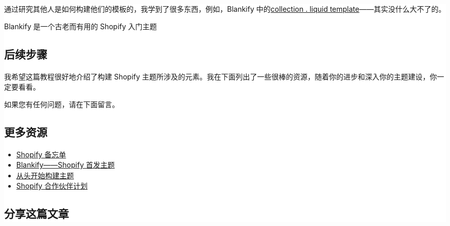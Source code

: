 通过研究其他人是如何构建他们的模板的，我学到了很多东西，例如，Blankify 中的[collection . liquid template](https://github.com/sud0n1m/blankify-for-shopify/blob/master/templates/collection.liquid)——其实没什么大不了的。

Blankify 是一个古老而有用的 Shopify 入门主题

## 后续步骤

我希望这篇教程很好地介绍了构建 Shopify 主题所涉及的元素。我在下面列出了一些很棒的资源，随着你的进步和深入你的主题建设，你一定要看看。

如果您有任何问题，请在下面留言。

## 更多资源

*   [Shopify 备忘单](http://cheat.markdunkley.com/)
*   [Blankify——Shopify 首发主题](https://github.com/sud0n1m/blankify-for-shopify)
*   [从头开始构建主题](http://wiki.shopify.com/Theme_from_scratch)
*   [Shopify 合作伙伴计划](http://www.shopify.com/partners)

## 分享这篇文章